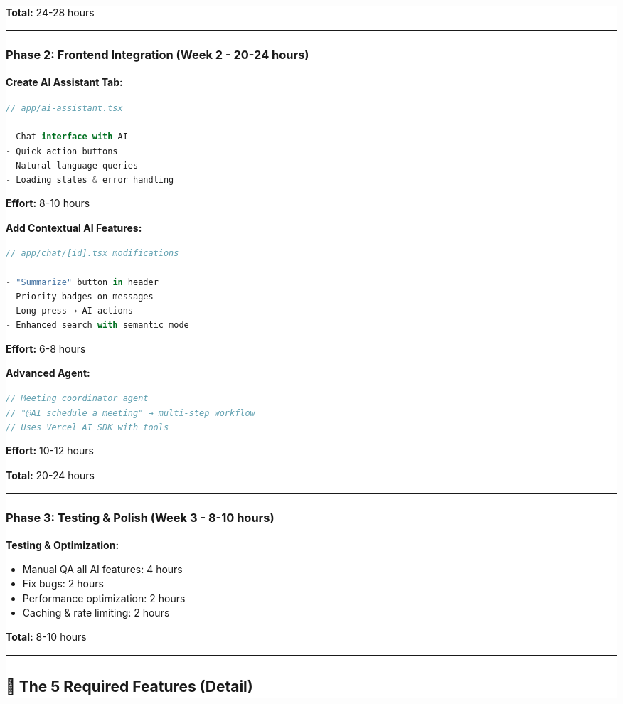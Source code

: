 **Total:** 24-28 hours

---

### **Phase 2: Frontend Integration (Week 2 - 20-24 hours)**

**Create AI Assistant Tab:**
```typescript
// app/ai-assistant.tsx

- Chat interface with AI
- Quick action buttons
- Natural language queries
- Loading states & error handling
```
**Effort:** 8-10 hours

**Add Contextual AI Features:**
```typescript
// app/chat/[id].tsx modifications

- "Summarize" button in header
- Priority badges on messages  
- Long-press → AI actions
- Enhanced search with semantic mode
```
**Effort:** 6-8 hours

**Advanced Agent:**
```typescript
// Meeting coordinator agent
// "@AI schedule a meeting" → multi-step workflow
// Uses Vercel AI SDK with tools
```
**Effort:** 10-12 hours

**Total:** 20-24 hours

---

### **Phase 3: Testing & Polish (Week 3 - 8-10 hours)**

**Testing & Optimization:**
- Manual QA all AI features: 4 hours
- Fix bugs: 2 hours  
- Performance optimization: 2 hours
- Caching & rate limiting: 2 hours

**Total:** 8-10 hours

---

## 🤖 The 5 Required Features (Detail)
